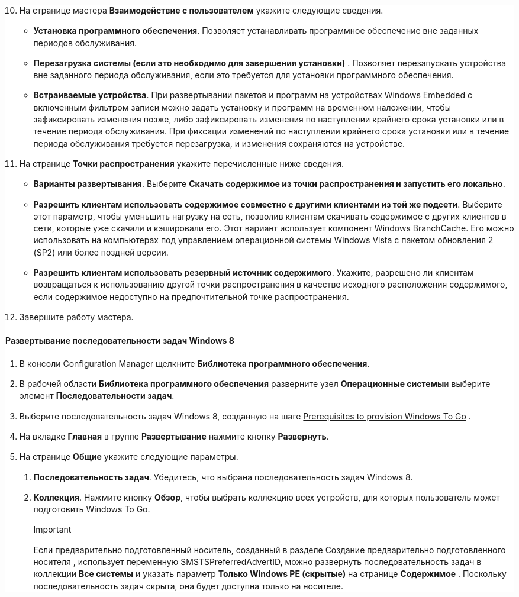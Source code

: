 10. На странице мастера **Взаимодействие с пользователем** укажите следующие сведения.  

    -   **Установка программного обеспечения**. Позволяет устанавливать программное обеспечение вне заданных периодов обслуживания.  

    -   **Перезагрузка системы (если это необходимо для завершения установки)** . Позволяет перезапускать устройства вне заданного периода обслуживания, если это требуется для установки программного обеспечения.  

    -   **Встраиваемые устройства**. При развертывании пакетов и программ на устройствах Windows Embedded с включенным фильтром записи можно задать установку и программ на временном наложении, чтобы зафиксировать изменения позже, либо зафиксировать изменения по наступлении крайнего срока установки или в течение периода обслуживания. При фиксации изменений по наступлении крайнего срока установки или в течение периода обслуживания требуется перезагрузка, и изменения сохраняются на устройстве.  

11. На странице **Точки распространения** укажите перечисленные ниже сведения.  

    -   **Варианты развертывания**. Выберите **Скачать содержимое из точки распространения и запустить его локально**.  

    -   **Разрешить клиентам использовать содержимое совместно с другими клиентами из той же подсети**. Выберите этот параметр, чтобы уменьшить нагрузку на сеть, позволив клиентам скачивать содержимое с других клиентов в сети, которые уже скачали и кэшировали его. Этот вариант использует компонент Windows BranchCache. Его можно использовать на компьютерах под управлением операционной системы Windows Vista с пакетом обновления 2 (SP2) или более поздней версии.  

    -   **Разрешить клиентам использовать резервный источник содержимого**. Укажите, разрешено ли клиентам возвращаться к использованию другой точки распространения в качестве исходного расположения содержимого, если содержимое недоступно на предпочтительной точке распространения.  

12. Завершите работу мастера.  

#### <a name="to-deploy-the-windows-8-task-sequence"></a>Развертывание последовательности задач Windows 8  

1.  В консоли Configuration Manager щелкните **Библиотека программного обеспечения**.  

2.  В рабочей области **Библиотека программного обеспечения** разверните узел **Операционные системы**и выберите элемент **Последовательности задач**.  

3.  Выберите последовательность задач Windows 8, созданную на шаге [Prerequisites to provision Windows To Go](#BKMK_Prereqs) .  

4.  На вкладке **Главная** в группе **Развертывание** нажмите кнопку **Развернуть**.  

5.  На странице **Общие** укажите следующие параметры.  

    1.  **Последовательность задач**. Убедитесь, что выбрана последовательность задач Windows 8.  

    2.  **Коллекция**. Нажмите кнопку **Обзор**, чтобы выбрать коллекцию всех устройств, для которых пользователь может подготовить Windows To Go.  

        > [!IMPORTANT]  
        >  Если предварительно подготовленный носитель, созданный в разделе [Создание предварительно подготовленного носителя](#BKMK_CreatePrestagedMedia) , использует переменную SMSTSPreferredAdvertID, можно развернуть последовательность задач в коллекции **Все системы** и указать параметр **Только Windows PE (скрытые)** на странице **Содержимое** . Поскольку последовательность задач скрыта, она будет доступна только на носителе.  
